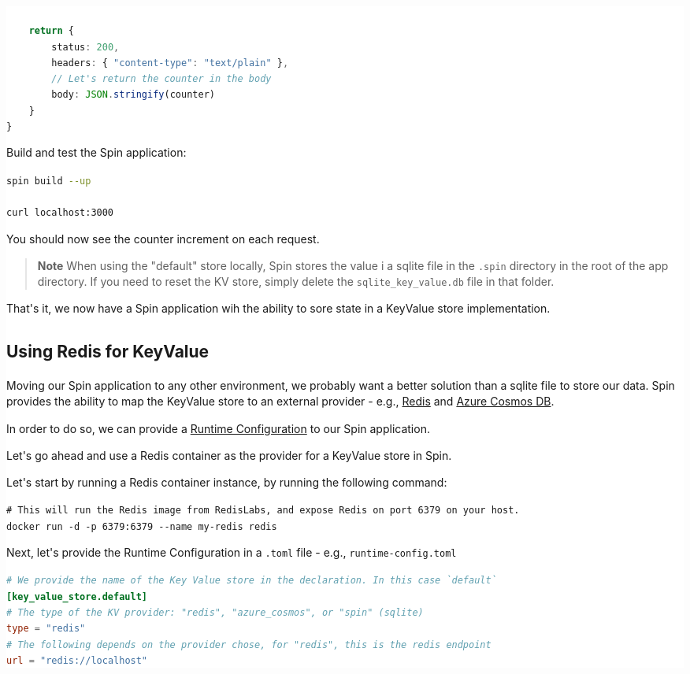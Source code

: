 ```typescript

    return {
        status: 200,
        headers: { "content-type": "text/plain" },
        // Let's return the counter in the body
        body: JSON.stringify(counter)
    }
}
```

Build and test the Spin application:

```bash
spin build --up

curl localhost:3000
```

You should now see the counter increment on each request.

> **Note**
> When using the "default" store locally, Spin stores the value i a sqlite file in the `.spin` directory in the root of the app directory. If you need to reset the KV store, simply delete the `sqlite_key_value.db` file in that folder.

That's it, we now have a Spin application wih the ability to sore state in a KeyValue store implementation.

## Using Redis for KeyValue

Moving our Spin application to any other environment, we probably want a better solution than a sqlite file to store our data. Spin provides the ability to map the KeyValue store to an external provider - e.g., [Redis](https://developer.fermyon.com/spin/v2/dynamic-configuration#redis-key-value-store-provider) and [Azure Cosmos DB](https://developer.fermyon.com/spin/v2/dynamic-configuration#azure-cosmosdb-key-value-store-provider).

In order to do so, we can provide a [Runtime Configuration](https://developer.fermyon.com/spin/v2/dynamic-configuration) to our Spin application.

Let's go ahead and use a Redis container as the provider for a KeyValue store in Spin. 

Let's start by running a Redis container instance, by running the following command:

```shell
# This will run the Redis image from RedisLabs, and expose Redis on port 6379 on your host.
docker run -d -p 6379:6379 --name my-redis redis
```

Next, let's provide the Runtime Configuration in a `.toml` file - e.g., `runtime-config.toml`

```toml
# We provide the name of the Key Value store in the declaration. In this case `default`
[key_value_store.default]
# The type of the KV provider: "redis", "azure_cosmos", or "spin" (sqlite)
type = "redis"
# The following depends on the provider chose, for "redis", this is the redis endpoint
url = "redis://localhost"
```
